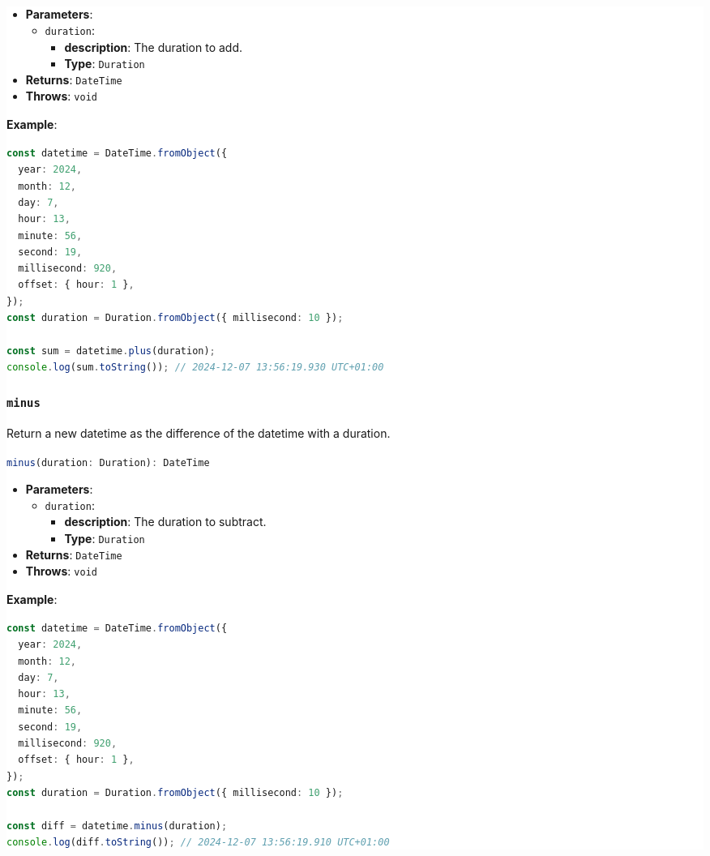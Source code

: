 - **Parameters**:
  - `duration`:
    - **description**: The duration to add.
    - **Type**: `Duration`
- **Returns**: `DateTime`
- **Throws**: `void`

**Example**:

```typescript
const datetime = DateTime.fromObject({
  year: 2024,
  month: 12,
  day: 7,
  hour: 13,
  minute: 56,
  second: 19,
  millisecond: 920,
  offset: { hour: 1 },
});
const duration = Duration.fromObject({ millisecond: 10 });

const sum = datetime.plus(duration);
console.log(sum.toString()); // 2024-12-07 13:56:19.930 UTC+01:00
```

### `minus`

Return a new datetime as the difference of the datetime with a duration.

```typescript
minus(duration: Duration): DateTime
```

- **Parameters**:
  - `duration`:
    - **description**: The duration to subtract.
    - **Type**: `Duration`
- **Returns**: `DateTime`
- **Throws**: `void`

**Example**:

```typescript
const datetime = DateTime.fromObject({
  year: 2024,
  month: 12,
  day: 7,
  hour: 13,
  minute: 56,
  second: 19,
  millisecond: 920,
  offset: { hour: 1 },
});
const duration = Duration.fromObject({ millisecond: 10 });

const diff = datetime.minus(duration);
console.log(diff.toString()); // 2024-12-07 13:56:19.910 UTC+01:00
```

